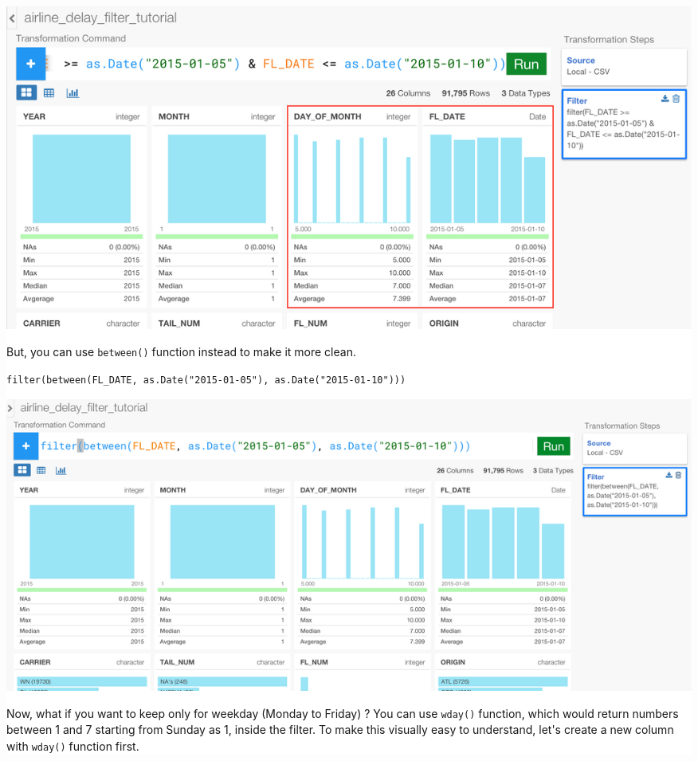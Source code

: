 ![](images/flight-filter-date2.png)

But, you can use ```between()``` function instead to make it more clean.

```
filter(between(FL_DATE, as.Date("2015-01-05"), as.Date("2015-01-10")))
```

![](images/flight-filter-date3.png)

Now, what if you want to keep only for weekday (Monday to Friday) ? You can use ```wday()``` function, which would return numbers between 1 and 7 starting from Sunday as 1, inside the filter. To make this visually easy to understand, let's create a new column with ```wday()``` function first.
